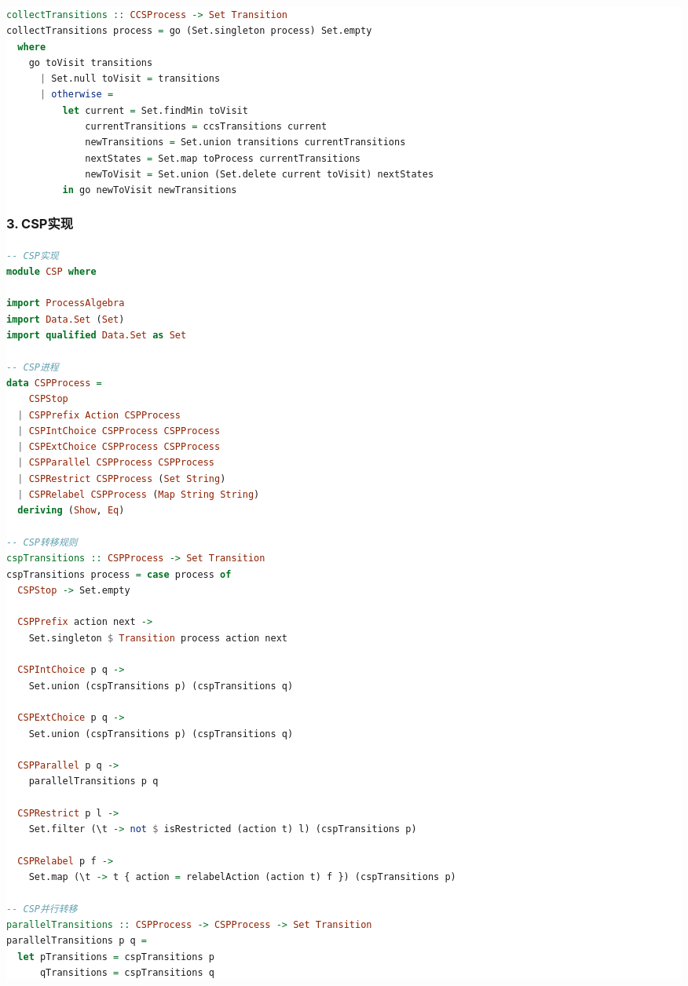 ```haskell
collectTransitions :: CCSProcess -> Set Transition
collectTransitions process = go (Set.singleton process) Set.empty
  where
    go toVisit transitions
      | Set.null toVisit = transitions
      | otherwise = 
          let current = Set.findMin toVisit
              currentTransitions = ccsTransitions current
              newTransitions = Set.union transitions currentTransitions
              nextStates = Set.map toProcess currentTransitions
              newToVisit = Set.union (Set.delete current toVisit) nextStates
          in go newToVisit newTransitions
```

### 3. CSP实现

```haskell
-- CSP实现
module CSP where

import ProcessAlgebra
import Data.Set (Set)
import qualified Data.Set as Set

-- CSP进程
data CSPProcess = 
    CSPStop
  | CSPPrefix Action CSPProcess
  | CSPIntChoice CSPProcess CSPProcess
  | CSPExtChoice CSPProcess CSPProcess
  | CSPParallel CSPProcess CSPProcess
  | CSPRestrict CSPProcess (Set String)
  | CSPRelabel CSPProcess (Map String String)
  deriving (Show, Eq)

-- CSP转移规则
cspTransitions :: CSPProcess -> Set Transition
cspTransitions process = case process of
  CSPStop -> Set.empty
  
  CSPPrefix action next -> 
    Set.singleton $ Transition process action next
  
  CSPIntChoice p q -> 
    Set.union (cspTransitions p) (cspTransitions q)
  
  CSPExtChoice p q -> 
    Set.union (cspTransitions p) (cspTransitions q)
  
  CSPParallel p q -> 
    parallelTransitions p q
  
  CSPRestrict p l -> 
    Set.filter (\t -> not $ isRestricted (action t) l) (cspTransitions p)
  
  CSPRelabel p f -> 
    Set.map (\t -> t { action = relabelAction (action t) f }) (cspTransitions p)

-- CSP并行转移
parallelTransitions :: CSPProcess -> CSPProcess -> Set Transition
parallelTransitions p q = 
  let pTransitions = cspTransitions p
      qTransitions = cspTransitions q
```